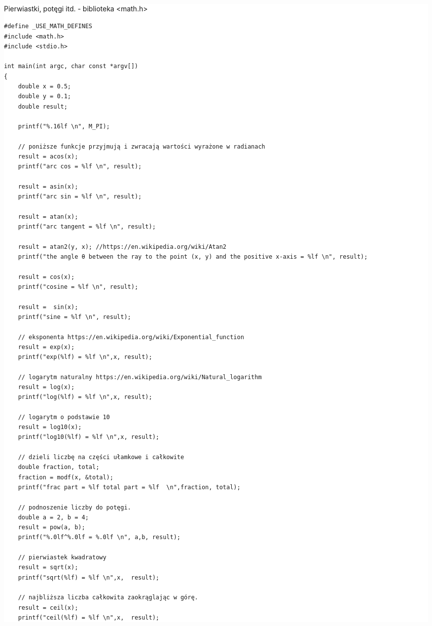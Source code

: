 Pierwiastki, potęgi itd. - biblioteka <math.h>
```
#define _USE_MATH_DEFINES
#include <math.h>
#include <stdio.h>

int main(int argc, char const *argv[])
{
    double x = 0.5;
    double y = 0.1;
    double result;

    printf("%.16lf \n", M_PI);

    // poniższe funkcje przyjmują i zwracają wartości wyrażone w radianach
    result = acos(x);
    printf("arc cos = %lf \n", result);

    result = asin(x);
    printf("arc sin = %lf \n", result);

    result = atan(x);
    printf("arc tangent = %lf \n", result);

    result = atan2(y, x); //https://en.wikipedia.org/wiki/Atan2
    printf("the angle θ between the ray to the point (x, y) and the positive x-axis = %lf \n", result);
   
    result = cos(x);
    printf("cosine = %lf \n", result);

    result =  sin(x);
    printf("sine = %lf \n", result);

    // eksponenta https://en.wikipedia.org/wiki/Exponential_function
    result = exp(x);
    printf("exp(%lf) = %lf \n",x, result);

    // logarytm naturalny https://en.wikipedia.org/wiki/Natural_logarithm
    result = log(x);
    printf("log(%lf) = %lf \n",x, result);

    // logarytm o podstawie 10
    result = log10(x);
    printf("log10(%lf) = %lf \n",x, result);

    // dzieli liczbę na części ułamkowe i całkowite
    double fraction, total;
    fraction = modf(x, &total);
    printf("frac part = %lf total part = %lf  \n",fraction, total);
    
    // podnoszenie liczby do potęgi.
    double a = 2, b = 4;
    result = pow(a, b);
    printf("%.0lf^%.0lf = %.0lf \n", a,b, result);

    // pierwiastek kwadratowy
    result = sqrt(x);
    printf("sqrt(%lf) = %lf \n",x,  result);

    // najbliższa liczba całkowita zaokrąglając w górę.
    result = ceil(x);
    printf("ceil(%lf) = %lf \n",x,  result);

```